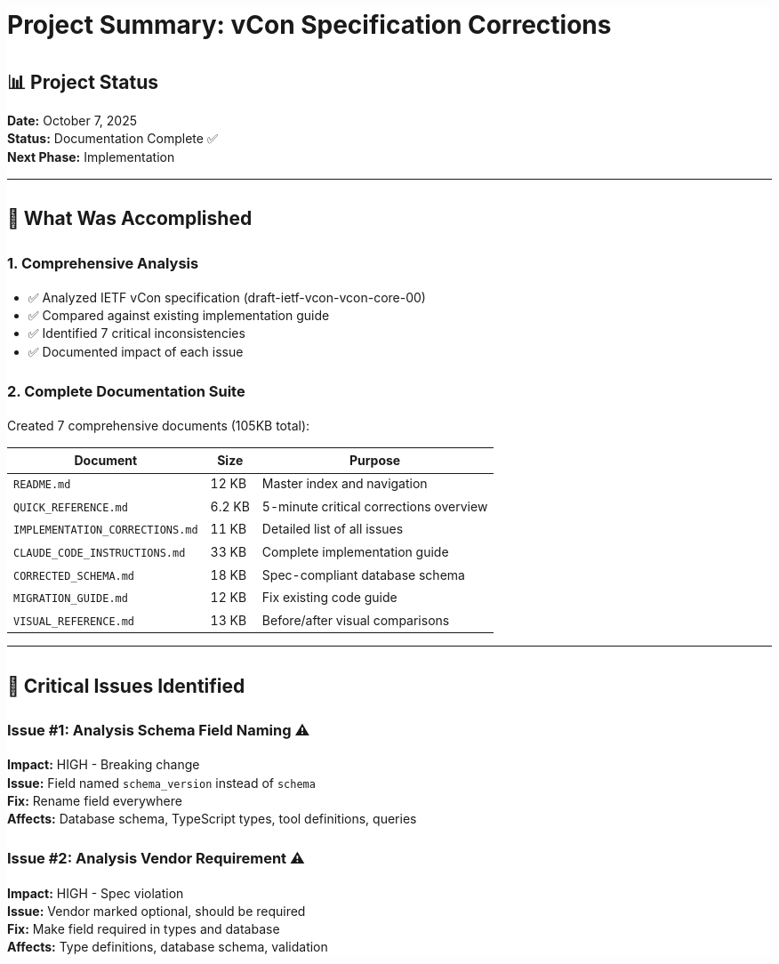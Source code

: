 # Project Summary: vCon Specification Corrections

## 📊 Project Status

**Date:** October 7, 2025  
**Status:** Documentation Complete ✅  
**Next Phase:** Implementation

---

## 🎯 What Was Accomplished

### 1. Comprehensive Analysis
- ✅ Analyzed IETF vCon specification (draft-ietf-vcon-vcon-core-00)
- ✅ Compared against existing implementation guide
- ✅ Identified 7 critical inconsistencies
- ✅ Documented impact of each issue

### 2. Complete Documentation Suite

Created 7 comprehensive documents (105KB total):

| Document | Size | Purpose |
|----------|------|---------|
| `README.md` | 12 KB | Master index and navigation |
| `QUICK_REFERENCE.md` | 6.2 KB | 5-minute critical corrections overview |
| `IMPLEMENTATION_CORRECTIONS.md` | 11 KB | Detailed list of all issues |
| `CLAUDE_CODE_INSTRUCTIONS.md` | 33 KB | Complete implementation guide |
| `CORRECTED_SCHEMA.md` | 18 KB | Spec-compliant database schema |
| `MIGRATION_GUIDE.md` | 12 KB | Fix existing code guide |
| `VISUAL_REFERENCE.md` | 13 KB | Before/after visual comparisons |

---

## 🔴 Critical Issues Identified

### Issue #1: Analysis Schema Field Naming ⚠️
**Impact:** HIGH - Breaking change  
**Issue:** Field named `schema_version` instead of `schema`  
**Fix:** Rename field everywhere  
**Affects:** Database schema, TypeScript types, tool definitions, queries

### Issue #2: Analysis Vendor Requirement ⚠️
**Impact:** HIGH - Spec violation  
**Issue:** Vendor marked optional, should be required  
**Fix:** Make field required in types and database  
**Affects:** Type definitions, database schema, validation
